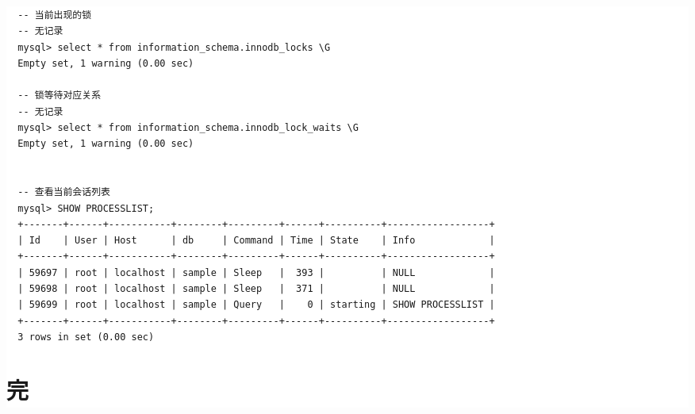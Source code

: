       -- 当前出现的锁
      -- 无记录
      mysql> select * from information_schema.innodb_locks \G
      Empty set, 1 warning (0.00 sec)
      
      -- 锁等待对应关系
      -- 无记录
      mysql> select * from information_schema.innodb_lock_waits \G
      Empty set, 1 warning (0.00 sec)
      
      
      -- 查看当前会话列表
      mysql> SHOW PROCESSLIST;
      +-------+------+-----------+--------+---------+------+----------+------------------+
      | Id    | User | Host      | db     | Command | Time | State    | Info             |
      +-------+------+-----------+--------+---------+------+----------+------------------+
      | 59697 | root | localhost | sample | Sleep   |  393 |          | NULL             |
      | 59698 | root | localhost | sample | Sleep   |  371 |          | NULL             |
      | 59699 | root | localhost | sample | Query   |    0 | starting | SHOW PROCESSLIST |
      +-------+------+-----------+--------+---------+------+----------+------------------+
      3 rows in set (0.00 sec)

# 完
